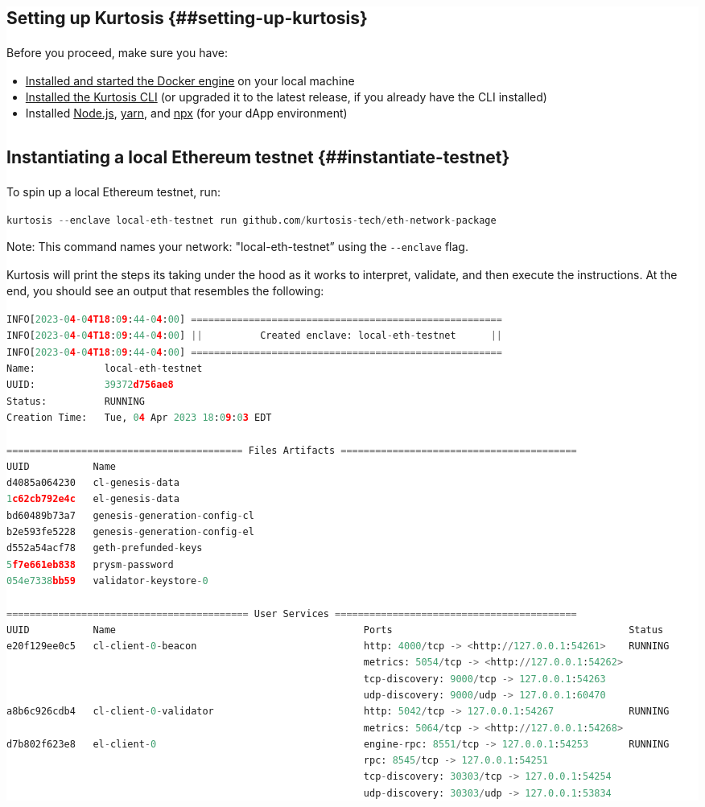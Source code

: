 ## Setting up Kurtosis \{##setting-up-kurtosis}

Before you proceed, make sure you have:

- [Installed and started the Docker engine](https://docs.kurtosis.com/next/install#i-install--start-docker) on your local machine
- [Installed the Kurtosis CLI](https://docs.kurtosis.com/next/install#ii-install-the-cli) (or upgraded it to the latest release, if you already have the CLI installed)
- Installed [Node.js](https://nodejs.org/en), [yarn](https://classic.yarnpkg.com/lang/en/docs/install/#mac-stable), and [npx](https://www.npmjs.com/package/npx) (for your dApp environment)

## Instantiating a local Ethereum testnet \{##instantiate-testnet}

To spin up a local Ethereum testnet, run:

```python
kurtosis --enclave local-eth-testnet run github.com/kurtosis-tech/eth-network-package
```

Note: This command names your network: "local-eth-testnet” using the `--enclave` flag.

Kurtosis will print the steps its taking under the hood as it works to interpret, validate, and then execute the instructions. At the end, you should see an output that resembles the following:

```python
INFO[2023-04-04T18:09:44-04:00] ======================================================
INFO[2023-04-04T18:09:44-04:00] ||          Created enclave: local-eth-testnet      ||
INFO[2023-04-04T18:09:44-04:00] ======================================================
Name:            local-eth-testnet
UUID:            39372d756ae8
Status:          RUNNING
Creation Time:   Tue, 04 Apr 2023 18:09:03 EDT

========================================= Files Artifacts =========================================
UUID           Name
d4085a064230   cl-genesis-data
1c62cb792e4c   el-genesis-data
bd60489b73a7   genesis-generation-config-cl
b2e593fe5228   genesis-generation-config-el
d552a54acf78   geth-prefunded-keys
5f7e661eb838   prysm-password
054e7338bb59   validator-keystore-0

========================================== User Services ==========================================
UUID           Name                                           Ports                                         Status
e20f129ee0c5   cl-client-0-beacon                             http: 4000/tcp -> <http://127.0.0.1:54261>    RUNNING
                                                              metrics: 5054/tcp -> <http://127.0.0.1:54262>
                                                              tcp-discovery: 9000/tcp -> 127.0.0.1:54263
                                                              udp-discovery: 9000/udp -> 127.0.0.1:60470
a8b6c926cdb4   cl-client-0-validator                          http: 5042/tcp -> 127.0.0.1:54267             RUNNING
                                                              metrics: 5064/tcp -> <http://127.0.0.1:54268>
d7b802f623e8   el-client-0                                    engine-rpc: 8551/tcp -> 127.0.0.1:54253       RUNNING
                                                              rpc: 8545/tcp -> 127.0.0.1:54251
                                                              tcp-discovery: 30303/tcp -> 127.0.0.1:54254
                                                              udp-discovery: 30303/udp -> 127.0.0.1:53834
```